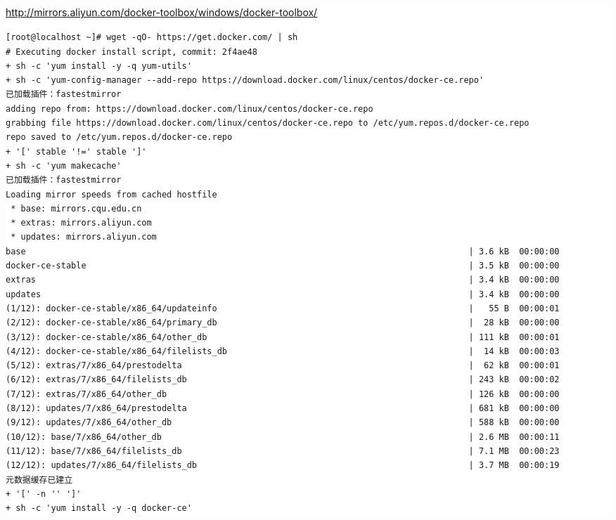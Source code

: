 
<http://mirrors.aliyun.com/docker-toolbox/windows/docker-toolbox/>



















```shell
[root@localhost ~]# wget -qO- https://get.docker.com/ | sh
# Executing docker install script, commit: 2f4ae48
+ sh -c 'yum install -y -q yum-utils'
+ sh -c 'yum-config-manager --add-repo https://download.docker.com/linux/centos/docker-ce.repo'
已加载插件：fastestmirror
adding repo from: https://download.docker.com/linux/centos/docker-ce.repo
grabbing file https://download.docker.com/linux/centos/docker-ce.repo to /etc/yum.repos.d/docker-ce.repo
repo saved to /etc/yum.repos.d/docker-ce.repo
+ '[' stable '!=' stable ']'
+ sh -c 'yum makecache'
已加载插件：fastestmirror
Loading mirror speeds from cached hostfile
 * base: mirrors.cqu.edu.cn
 * extras: mirrors.aliyun.com
 * updates: mirrors.aliyun.com
base                                                                                        | 3.6 kB  00:00:00     
docker-ce-stable                                                                            | 3.5 kB  00:00:00     
extras                                                                                      | 3.4 kB  00:00:00     
updates                                                                                     | 3.4 kB  00:00:00     
(1/12): docker-ce-stable/x86_64/updateinfo                                                  |   55 B  00:00:01     
(2/12): docker-ce-stable/x86_64/primary_db                                                  |  28 kB  00:00:00     
(3/12): docker-ce-stable/x86_64/other_db                                                    | 111 kB  00:00:01     
(4/12): docker-ce-stable/x86_64/filelists_db                                                |  14 kB  00:00:03     
(5/12): extras/7/x86_64/prestodelta                                                         |  62 kB  00:00:01     
(6/12): extras/7/x86_64/filelists_db                                                        | 243 kB  00:00:02     
(7/12): extras/7/x86_64/other_db                                                            | 126 kB  00:00:00     
(8/12): updates/7/x86_64/prestodelta                                                        | 681 kB  00:00:00     
(9/12): updates/7/x86_64/other_db                                                           | 588 kB  00:00:00     
(10/12): base/7/x86_64/other_db                                                             | 2.6 MB  00:00:11     
(11/12): base/7/x86_64/filelists_db                                                         | 7.1 MB  00:00:23     
(12/12): updates/7/x86_64/filelists_db                                                      | 3.7 MB  00:00:19     
元数据缓存已建立
+ '[' -n '' ']'
+ sh -c 'yum install -y -q docker-ce'
```